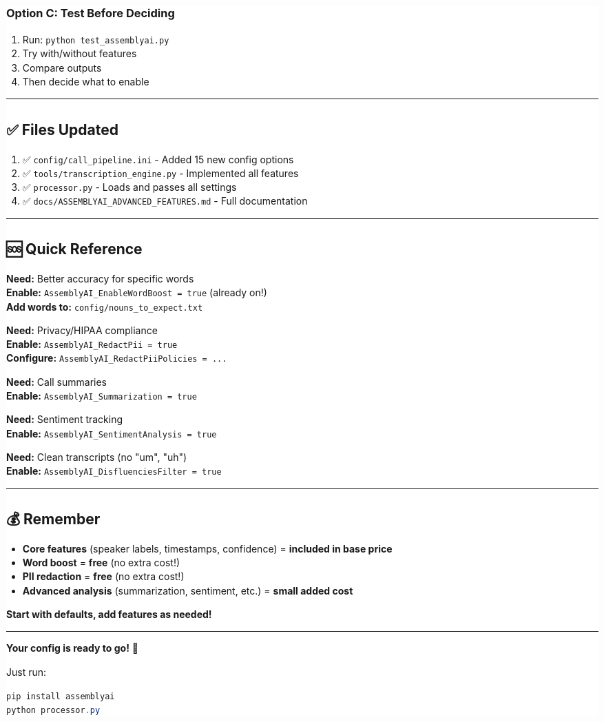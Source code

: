 ### **Option C: Test Before Deciding**
1. Run: `python test_assemblyai.py`
2. Try with/without features
3. Compare outputs
4. Then decide what to enable

---

## ✅ Files Updated

1. ✅ `config/call_pipeline.ini` - Added 15 new config options
2. ✅ `tools/transcription_engine.py` - Implemented all features
3. ✅ `processor.py` - Loads and passes all settings
4. ✅ `docs/ASSEMBLYAI_ADVANCED_FEATURES.md` - Full documentation

---

## 🆘 Quick Reference

**Need:** Better accuracy for specific words  
**Enable:** `AssemblyAI_EnableWordBoost = true` (already on!)  
**Add words to:** `config/nouns_to_expect.txt`  

**Need:** Privacy/HIPAA compliance  
**Enable:** `AssemblyAI_RedactPii = true`  
**Configure:** `AssemblyAI_RedactPiiPolicies = ...`  

**Need:** Call summaries  
**Enable:** `AssemblyAI_Summarization = true`  

**Need:** Sentiment tracking  
**Enable:** `AssemblyAI_SentimentAnalysis = true`  

**Need:** Clean transcripts (no "um", "uh")  
**Enable:** `AssemblyAI_DisfluenciesFilter = true`  

---

## 💰 Remember

- **Core features** (speaker labels, timestamps, confidence) = **included in base price**
- **Word boost** = **free** (no extra cost!)
- **PII redaction** = **free** (no extra cost!)
- **Advanced analysis** (summarization, sentiment, etc.) = **small added cost**

**Start with defaults, add features as needed!**

---

**Your config is ready to go!** 🚀

Just run:
```powershell
pip install assemblyai
python processor.py
```


